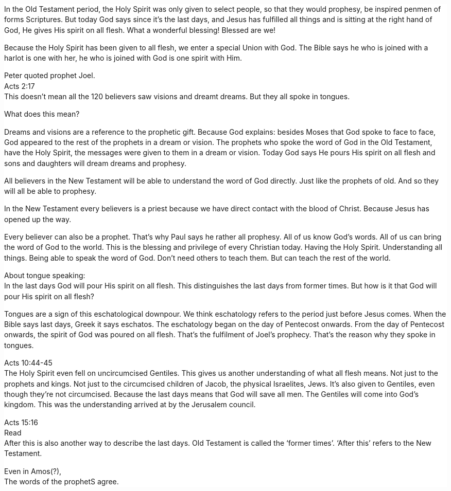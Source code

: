 In the Old Testament period, the Holy Spirit was only given to select people, so that they would prophesy, be inspired penmen of forms Scriptures. But today God says since it’s the last days, and Jesus has fulfilled all things and is sitting at the right hand of God, He gives His spirit on all flesh. What a wonderful blessing! Blessed are we!

Because the Holy Spirit has been given to all flesh, we enter a special Union with God. The Bible says he who is joined with a harlot is one with her, he who is joined with God is one spirit with Him. 

Peter quoted prophet Joel.  
Acts 2:17  
This doesn’t mean all the 120 believers saw visions and dreamt dreams. But they all spoke in tongues. 

What does this mean?

Dreams and visions are a reference to the prophetic gift. Because God explains: besides Moses that God spoke to face to face, God appeared to the rest of the prophets in a dream or vision. The prophets who spoke the word of God in the Old Testament, have the Holy Spirit, the messages were given to them in a dream or vision. Today God says He pours His spirit on all flesh and sons and daughters will dream dreams and prophesy.

All believers in the New Testament will be able to understand the word of God directly. Just like the prophets of old. And so they will all be able to prophesy. 

In the New Testament every believers is a priest because we have direct contact with the blood of Christ. Because Jesus has opened up the way. 

Every believer can also be a prophet. That’s why Paul says he rather all prophesy. All of us know God’s words. All of us can bring the word of God to the world. This is the blessing and privilege of every Christian today. Having the Holy Spirit. Understanding all things. Being able to speak the word of God. Don’t need others to teach them. But can teach the rest of the world. 

About tongue speaking:  
In the last days God will pour His spirit on all flesh. This distinguishes the last days from former times. But how is it that God will pour His spirit on all flesh?

Tongues are a sign of this eschatological downpour. We think eschatology refers to the period just before Jesus comes. When the Bible says last days, Greek it says eschatos. The eschatology began on the day of Pentecost onwards. From the day of Pentecost onwards, the spirit of God was poured on all flesh. That’s the fulfilment of Joel’s prophecy. That’s the reason why they spoke in tongues. 

Acts 10:44-45  
The Holy Spirit even fell on uncircumcised Gentiles. This gives us another understanding of what all flesh means. Not just to the prophets and kings. Not just to the circumcised children of Jacob, the physical Israelites, Jews. It’s also given to Gentiles, even though they’re not circumcised. Because the last days means that God will save all men. The Gentiles will come into God’s kingdom. This was the understanding arrived at by the Jerusalem council. 

Acts 15:16  
Read  
After this is also another way to describe the last days. Old Testament is called the ‘former times’. ‘After this’ refers to the New Testament. 

Even in Amos(?),  
The words of the prophetS agree. 
